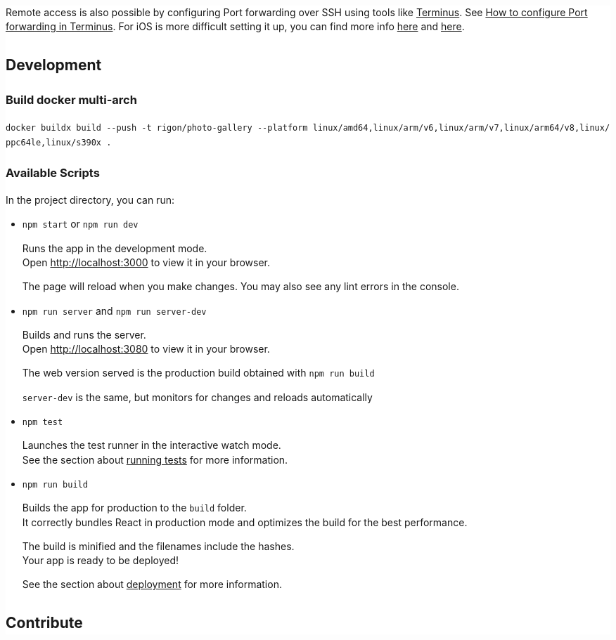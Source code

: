 Remote access is also possible by configuring Port forwarding over SSH using tools like [Terminus](https://termius.com/).
See [How to configure Port forwarding in Terminus](https://support.termius.com/hc/en-us/articles/4402386576793-Port-forwarding).
For iOS is more difficult setting it up, you can find more info
[here](https://support.termius.com/hc/en-us/articles/900006226306-I-can-t-use-the-iOS-app-in-the-background) and
[here](https://support.termius.com/hc/en-us/articles/4402044543897#location).

## Development

### Build docker multi-arch

    docker buildx build --push -t rigon/photo-gallery --platform linux/amd64,linux/arm/v6,linux/arm/v7,linux/arm64/v8,linux/ppc64le,linux/s390x .


### Available Scripts

In the project directory, you can run:

- `npm start` or `npm run dev`
  
  Runs the app in the development mode.\
  Open [http://localhost:3000](http://localhost:3000) to view it in your browser.

  The page will reload when you make changes.
  You may also see any lint errors in the console.

- `npm run server` and `npm run server-dev`
  
  Builds and runs the server.\
  Open [http://localhost:3080](http://localhost:3080) to view it in your browser.

  The web version served is the production build obtained with `npm run build`

  `server-dev` is the same, but monitors for changes and reloads automatically

- `npm test`

  Launches the test runner in the interactive watch mode.\
  See the section about [running tests](https://facebook.github.io/create-react-app/docs/running-tests) for more information.

- `npm run build`

  Builds the app for production to the `build` folder.\
  It correctly bundles React in production mode and optimizes the build for the best performance.
  
  The build is minified and the filenames include the hashes.\
  Your app is ready to be deployed!

  See the section about [deployment](https://vitejs.dev/guide/static-deploy.html) for more information.


## Contribute
